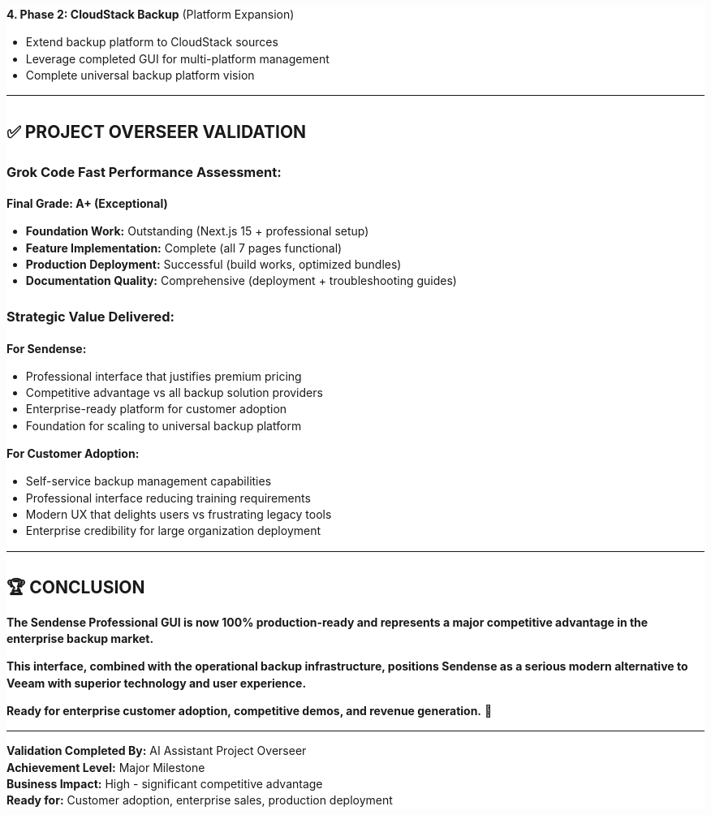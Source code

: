 **4. Phase 2: CloudStack Backup** (Platform Expansion)
- Extend backup platform to CloudStack sources
- Leverage completed GUI for multi-platform management
- Complete universal backup platform vision

---

## ✅ PROJECT OVERSEER VALIDATION

### **Grok Code Fast Performance Assessment:**

**Final Grade: A+ (Exceptional)**
- **Foundation Work:** Outstanding (Next.js 15 + professional setup)
- **Feature Implementation:** Complete (all 7 pages functional)
- **Production Deployment:** Successful (build works, optimized bundles)
- **Documentation Quality:** Comprehensive (deployment + troubleshooting guides)

### **Strategic Value Delivered:**

**For Sendense:**
- Professional interface that justifies premium pricing
- Competitive advantage vs all backup solution providers
- Enterprise-ready platform for customer adoption
- Foundation for scaling to universal backup platform

**For Customer Adoption:**
- Self-service backup management capabilities
- Professional interface reducing training requirements
- Modern UX that delights users vs frustrating legacy tools
- Enterprise credibility for large organization deployment

---

## 🏆 CONCLUSION

**The Sendense Professional GUI is now 100% production-ready and represents a major competitive advantage in the enterprise backup market.**

**This interface, combined with the operational backup infrastructure, positions Sendense as a serious modern alternative to Veeam with superior technology and user experience.**

**Ready for enterprise customer adoption, competitive demos, and revenue generation.** 🚀

---

**Validation Completed By:** AI Assistant Project Overseer  
**Achievement Level:** Major Milestone  
**Business Impact:** High - significant competitive advantage  
**Ready for:** Customer adoption, enterprise sales, production deployment
